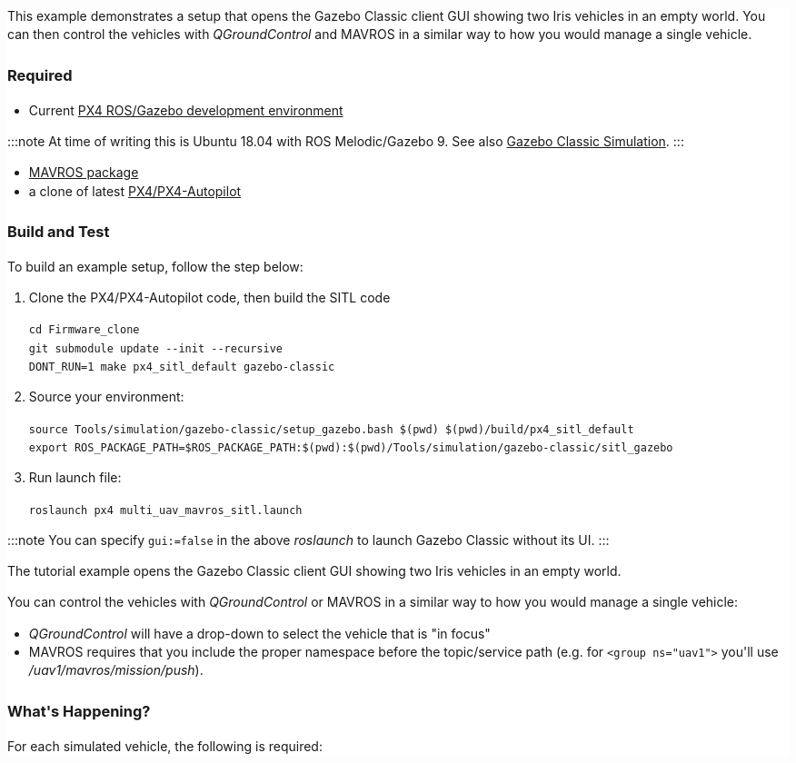 This example demonstrates a setup that opens the Gazebo Classic client GUI showing two Iris vehicles in an empty world. You can then control the vehicles with *QGroundControl* and MAVROS in a similar way to how you would manage a single vehicle.

### Required

* Current [PX4 ROS/Gazebo development environment](../dev_setup/dev_env_linux_ubuntu.md#rosgazebo)

:::note
At time of writing this is Ubuntu 18.04 with ROS Melodic/Gazebo 9. See also [Gazebo Classic Simulation](../sim_gazebo_classic/README.md).
:::
* [MAVROS package](http://wiki.ros.org/mavros)
* a clone of latest [PX4/PX4-Autopilot](https://github.com/PX4/PX4-Autopilot)

### Build and Test

To build an example setup, follow the step below:

1. Clone the PX4/PX4-Autopilot code, then build the SITL code

   ```
   cd Firmware_clone
   git submodule update --init --recursive
   DONT_RUN=1 make px4_sitl_default gazebo-classic
   ```
1. Source your environment:
   ```
   source Tools/simulation/gazebo-classic/setup_gazebo.bash $(pwd) $(pwd)/build/px4_sitl_default
   export ROS_PACKAGE_PATH=$ROS_PACKAGE_PATH:$(pwd):$(pwd)/Tools/simulation/gazebo-classic/sitl_gazebo
   ```

1. Run launch file:
   ```
   roslaunch px4 multi_uav_mavros_sitl.launch
   ```

:::note
You can specify `gui:=false` in the above *roslaunch* to launch Gazebo Classic without its UI.
:::

The tutorial example opens the Gazebo Classic client GUI showing two Iris vehicles in an empty world.

You can control the vehicles with *QGroundControl* or MAVROS in a similar way to how you would manage a single vehicle:
* *QGroundControl* will have a drop-down to select the vehicle that is "in focus"
* MAVROS requires that you include the proper namespace before the topic/service path (e.g. for `<group ns="uav1">` you'll use */uav1/mavros/mission/push*).



### What's Happening?

For each simulated vehicle, the following is required:
